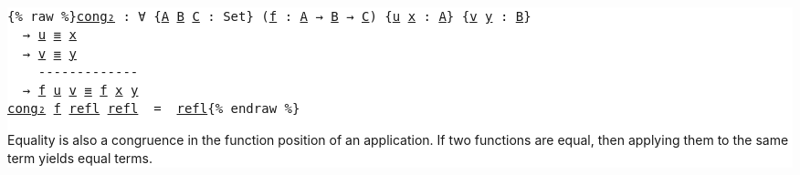 <pre class="Agda">{% raw %}<a id="cong₂"></a><a id="4306" href="{% endraw %}{{ site.baseurl }}{% link out/plfa/Equality.md %}{% raw %}#4306" class="Function">cong₂</a> <a id="4312" class="Symbol">:</a> <a id="4314" class="Symbol">∀</a> <a id="4316" class="Symbol">{</a><a id="4317" href="{% endraw %}{{ site.baseurl }}{% link out/plfa/Equality.md %}{% raw %}#4317" class="Bound">A</a> <a id="4319" href="{% endraw %}{{ site.baseurl }}{% link out/plfa/Equality.md %}{% raw %}#4319" class="Bound">B</a> <a id="4321" href="{% endraw %}{{ site.baseurl }}{% link out/plfa/Equality.md %}{% raw %}#4321" class="Bound">C</a> <a id="4323" class="Symbol">:</a> <a id="4325" class="PrimitiveType">Set</a><a id="4328" class="Symbol">}</a> <a id="4330" class="Symbol">(</a><a id="4331" href="{% endraw %}{{ site.baseurl }}{% link out/plfa/Equality.md %}{% raw %}#4331" class="Bound">f</a> <a id="4333" class="Symbol">:</a> <a id="4335" href="{% endraw %}{{ site.baseurl }}{% link out/plfa/Equality.md %}{% raw %}#4317" class="Bound">A</a> <a id="4337" class="Symbol">→</a> <a id="4339" href="{% endraw %}{{ site.baseurl }}{% link out/plfa/Equality.md %}{% raw %}#4319" class="Bound">B</a> <a id="4341" class="Symbol">→</a> <a id="4343" href="{% endraw %}{{ site.baseurl }}{% link out/plfa/Equality.md %}{% raw %}#4321" class="Bound">C</a><a id="4344" class="Symbol">)</a> <a id="4346" class="Symbol">{</a><a id="4347" href="{% endraw %}{{ site.baseurl }}{% link out/plfa/Equality.md %}{% raw %}#4347" class="Bound">u</a> <a id="4349" href="{% endraw %}{{ site.baseurl }}{% link out/plfa/Equality.md %}{% raw %}#4349" class="Bound">x</a> <a id="4351" class="Symbol">:</a> <a id="4353" href="{% endraw %}{{ site.baseurl }}{% link out/plfa/Equality.md %}{% raw %}#4317" class="Bound">A</a><a id="4354" class="Symbol">}</a> <a id="4356" class="Symbol">{</a><a id="4357" href="{% endraw %}{{ site.baseurl }}{% link out/plfa/Equality.md %}{% raw %}#4357" class="Bound">v</a> <a id="4359" href="{% endraw %}{{ site.baseurl }}{% link out/plfa/Equality.md %}{% raw %}#4359" class="Bound">y</a> <a id="4361" class="Symbol">:</a> <a id="4363" href="{% endraw %}{{ site.baseurl }}{% link out/plfa/Equality.md %}{% raw %}#4319" class="Bound">B</a><a id="4364" class="Symbol">}</a>
  <a id="4368" class="Symbol">→</a> <a id="4370" href="{% endraw %}{{ site.baseurl }}{% link out/plfa/Equality.md %}{% raw %}#4347" class="Bound">u</a> <a id="4372" href="{% endraw %}{{ site.baseurl }}{% link out/plfa/Equality.md %}{% raw %}#733" class="Datatype Operator">≡</a> <a id="4374" href="{% endraw %}{{ site.baseurl }}{% link out/plfa/Equality.md %}{% raw %}#4349" class="Bound">x</a>
  <a id="4378" class="Symbol">→</a> <a id="4380" href="{% endraw %}{{ site.baseurl }}{% link out/plfa/Equality.md %}{% raw %}#4357" class="Bound">v</a> <a id="4382" href="{% endraw %}{{ site.baseurl }}{% link out/plfa/Equality.md %}{% raw %}#733" class="Datatype Operator">≡</a> <a id="4384" href="{% endraw %}{{ site.baseurl }}{% link out/plfa/Equality.md %}{% raw %}#4359" class="Bound">y</a>
    <a id="4390" class="Comment">-------------</a>
  <a id="4406" class="Symbol">→</a> <a id="4408" href="{% endraw %}{{ site.baseurl }}{% link out/plfa/Equality.md %}{% raw %}#4331" class="Bound">f</a> <a id="4410" href="{% endraw %}{{ site.baseurl }}{% link out/plfa/Equality.md %}{% raw %}#4347" class="Bound">u</a> <a id="4412" href="{% endraw %}{{ site.baseurl }}{% link out/plfa/Equality.md %}{% raw %}#4357" class="Bound">v</a> <a id="4414" href="{% endraw %}{{ site.baseurl }}{% link out/plfa/Equality.md %}{% raw %}#733" class="Datatype Operator">≡</a> <a id="4416" href="{% endraw %}{{ site.baseurl }}{% link out/plfa/Equality.md %}{% raw %}#4331" class="Bound">f</a> <a id="4418" href="{% endraw %}{{ site.baseurl }}{% link out/plfa/Equality.md %}{% raw %}#4349" class="Bound">x</a> <a id="4420" href="{% endraw %}{{ site.baseurl }}{% link out/plfa/Equality.md %}{% raw %}#4359" class="Bound">y</a>
<a id="4422" href="{% endraw %}{{ site.baseurl }}{% link out/plfa/Equality.md %}{% raw %}#4306" class="Function">cong₂</a> <a id="4428" href="{% endraw %}{{ site.baseurl }}{% link out/plfa/Equality.md %}{% raw %}#4428" class="Bound">f</a> <a id="4430" href="{% endraw %}{{ site.baseurl }}{% link out/plfa/Equality.md %}{% raw %}#773" class="InductiveConstructor">refl</a> <a id="4435" href="{% endraw %}{{ site.baseurl }}{% link out/plfa/Equality.md %}{% raw %}#773" class="InductiveConstructor">refl</a>  <a id="4441" class="Symbol">=</a>  <a id="4444" href="{% endraw %}{{ site.baseurl }}{% link out/plfa/Equality.md %}{% raw %}#773" class="InductiveConstructor">refl</a>{% endraw %}</pre>

Equality is also a congruence in the function position of an application.
If two functions are equal, then applying them to the same term
yields equal terms.